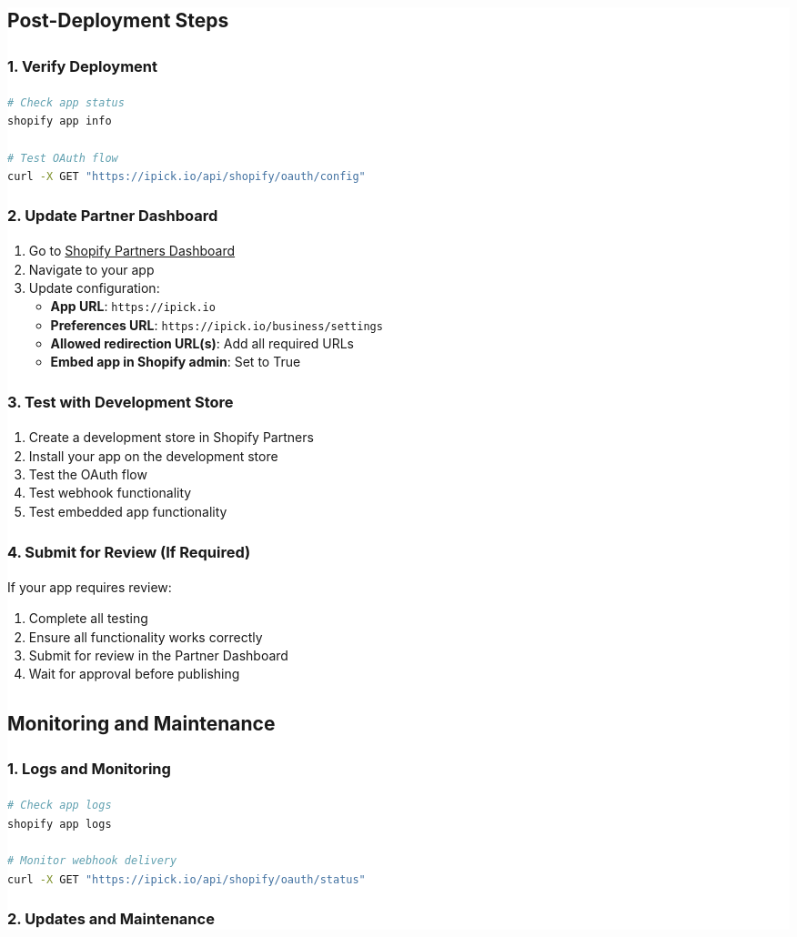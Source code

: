 ## Post-Deployment Steps

### **1. Verify Deployment**

```bash
# Check app status
shopify app info

# Test OAuth flow
curl -X GET "https://ipick.io/api/shopify/oauth/config"
```

### **2. Update Partner Dashboard**

1. Go to [Shopify Partners Dashboard](https://partners.shopify.com)
2. Navigate to your app
3. Update configuration:
   - **App URL**: `https://ipick.io`
   - **Preferences URL**: `https://ipick.io/business/settings`
   - **Allowed redirection URL(s)**: Add all required URLs
   - **Embed app in Shopify admin**: Set to True

### **3. Test with Development Store**

1. Create a development store in Shopify Partners
2. Install your app on the development store
3. Test the OAuth flow
4. Test webhook functionality
5. Test embedded app functionality

### **4. Submit for Review** (If Required)

If your app requires review:

1. Complete all testing
2. Ensure all functionality works correctly
3. Submit for review in the Partner Dashboard
4. Wait for approval before publishing

## Monitoring and Maintenance

### **1. Logs and Monitoring**

```bash
# Check app logs
shopify app logs

# Monitor webhook delivery
curl -X GET "https://ipick.io/api/shopify/oauth/status"
```

### **2. Updates and Maintenance**
